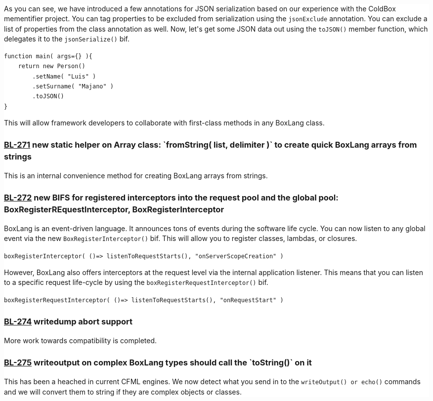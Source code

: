 As you can see, we have introduced a few annotations for JSON serialization based on our experience with the ColdBox mementifier project.  You can tag properties to be excluded from serialization using the `jsonExclude` annotation.  You can exclude a list of properties from the class annotation as well.  Now, let's get some JSON data out using the `toJSON()` member function, which delegates it to the `jsonSerialize()` bif.

```cfscript
function main( args={} ){
    return new Person()
        .setName( "Luis" )
        .setSurname( "Majano" )
        .toJSON()
}
```

This will allow framework developers to collaborate with first-class methods in any BoxLang class.

### [BL-271](https://ortussolutions.atlassian.net/browse/BL-271) new static helper on Array class: \`fromString( list, delimiter )\` to create quick BoxLang arrays from strings

This is an internal convenience method for creating BoxLang arrays from strings. &#x20;

### [BL-272](https://ortussolutions.atlassian.net/browse/BL-272) new BIFS for registered interceptors into the request pool and the global pool: BoxRegisterREquestInterceptor, BoxRegisterInterceptor

BoxLang is an event-driven language.  It announces tons of events during the software life cycle.  You can now listen to any global event via the new `BoxRegisterInterceptor()` bif.  This will allow you to register classes, lambdas, or closures.

```cfscript
boxRegisterInterceptor( ()=> listenToRequestStarts(), "onServerScopeCreation" )
```

However, BoxLang also offers interceptors at the request level via the internal application listener.  This means that you can listen to a specific request life-cycle by using the `boxRegisterRequestInterceptor()` bif.

```cfscript
boxRegisterRequestInterceptor( ()=> listenToRequestStarts(), "onRequestStart" )
```

### [BL-274](https://ortussolutions.atlassian.net/browse/BL-274) writedump abort support

More work towards compatibility is completed.

### [BL-275](https://ortussolutions.atlassian.net/browse/BL-275) writeoutput on complex BoxLang types should call the \`toString()\` on it

This has been a heached in current CFML engines. We now detect what you send in to the `writeOutput() or echo()` commands and we will convert them to string if they are complex objects or classes.
